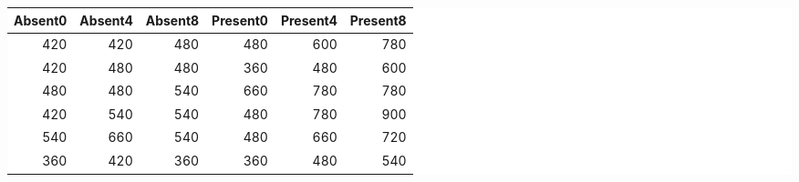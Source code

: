 <table>
 <thead>
  <tr>
   <th style="text-align:right;"> Absent0 </th>
   <th style="text-align:right;"> Absent4 </th>
   <th style="text-align:right;"> Absent8 </th>
   <th style="text-align:right;"> Present0 </th>
   <th style="text-align:right;"> Present4 </th>
   <th style="text-align:right;"> Present8 </th>
  </tr>
 </thead>
<tbody>
  <tr>
   <td style="text-align:right;"> 420 </td>
   <td style="text-align:right;"> 420 </td>
   <td style="text-align:right;"> 480 </td>
   <td style="text-align:right;"> 480 </td>
   <td style="text-align:right;"> 600 </td>
   <td style="text-align:right;"> 780 </td>
  </tr>
  <tr>
   <td style="text-align:right;"> 420 </td>
   <td style="text-align:right;"> 480 </td>
   <td style="text-align:right;"> 480 </td>
   <td style="text-align:right;"> 360 </td>
   <td style="text-align:right;"> 480 </td>
   <td style="text-align:right;"> 600 </td>
  </tr>
  <tr>
   <td style="text-align:right;"> 480 </td>
   <td style="text-align:right;"> 480 </td>
   <td style="text-align:right;"> 540 </td>
   <td style="text-align:right;"> 660 </td>
   <td style="text-align:right;"> 780 </td>
   <td style="text-align:right;"> 780 </td>
  </tr>
  <tr>
   <td style="text-align:right;"> 420 </td>
   <td style="text-align:right;"> 540 </td>
   <td style="text-align:right;"> 540 </td>
   <td style="text-align:right;"> 480 </td>
   <td style="text-align:right;"> 780 </td>
   <td style="text-align:right;"> 900 </td>
  </tr>
  <tr>
   <td style="text-align:right;"> 540 </td>
   <td style="text-align:right;"> 660 </td>
   <td style="text-align:right;"> 540 </td>
   <td style="text-align:right;"> 480 </td>
   <td style="text-align:right;"> 660 </td>
   <td style="text-align:right;"> 720 </td>
  </tr>
  <tr>
   <td style="text-align:right;"> 360 </td>
   <td style="text-align:right;"> 420 </td>
   <td style="text-align:right;"> 360 </td>
   <td style="text-align:right;"> 360 </td>
   <td style="text-align:right;"> 480 </td>
   <td style="text-align:right;"> 540 </td>
  </tr>
</tbody>
</table>
